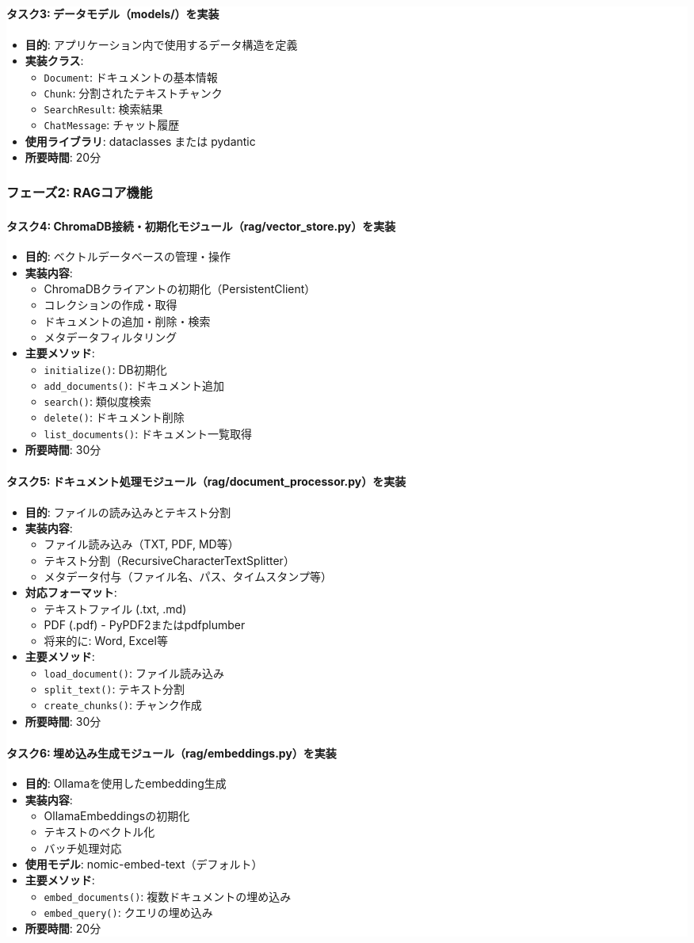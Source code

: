 #### タスク3: データモデル（models/）を実装
- **目的**: アプリケーション内で使用するデータ構造を定義
- **実装クラス**:
  - `Document`: ドキュメントの基本情報
  - `Chunk`: 分割されたテキストチャンク
  - `SearchResult`: 検索結果
  - `ChatMessage`: チャット履歴
- **使用ライブラリ**: dataclasses または pydantic
- **所要時間**: 20分

### フェーズ2: RAGコア機能
#### タスク4: ChromaDB接続・初期化モジュール（rag/vector_store.py）を実装
- **目的**: ベクトルデータベースの管理・操作
- **実装内容**:
  - ChromaDBクライアントの初期化（PersistentClient）
  - コレクションの作成・取得
  - ドキュメントの追加・削除・検索
  - メタデータフィルタリング
- **主要メソッド**:
  - `initialize()`: DB初期化
  - `add_documents()`: ドキュメント追加
  - `search()`: 類似度検索
  - `delete()`: ドキュメント削除
  - `list_documents()`: ドキュメント一覧取得
- **所要時間**: 30分

#### タスク5: ドキュメント処理モジュール（rag/document_processor.py）を実装
- **目的**: ファイルの読み込みとテキスト分割
- **実装内容**:
  - ファイル読み込み（TXT, PDF, MD等）
  - テキスト分割（RecursiveCharacterTextSplitter）
  - メタデータ付与（ファイル名、パス、タイムスタンプ等）
- **対応フォーマット**:
  - テキストファイル (.txt, .md)
  - PDF (.pdf) - PyPDF2またはpdfplumber
  - 将来的に: Word, Excel等
- **主要メソッド**:
  - `load_document()`: ファイル読み込み
  - `split_text()`: テキスト分割
  - `create_chunks()`: チャンク作成
- **所要時間**: 30分

#### タスク6: 埋め込み生成モジュール（rag/embeddings.py）を実装
- **目的**: Ollamaを使用したembedding生成
- **実装内容**:
  - OllamaEmbeddingsの初期化
  - テキストのベクトル化
  - バッチ処理対応
- **使用モデル**: nomic-embed-text（デフォルト）
- **主要メソッド**:
  - `embed_documents()`: 複数ドキュメントの埋め込み
  - `embed_query()`: クエリの埋め込み
- **所要時間**: 20分
